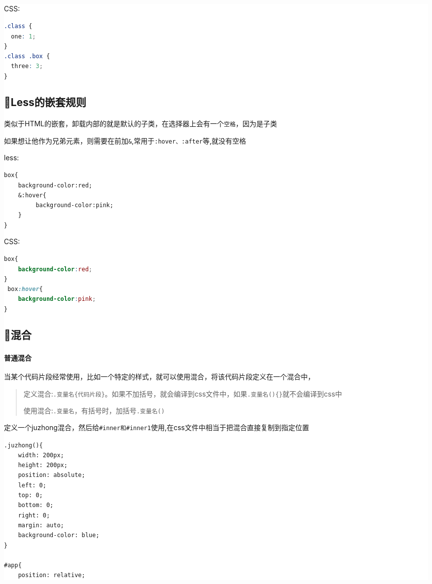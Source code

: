 CSS:

```css
.class {
  one: 1;
}
.class .box {
  three: 3;
}
```



## :herb:Less的嵌套规则

类似于HTML的嵌套，卸载内部的就是默认的子类，在选择器上会有一个`空格`，因为是子类

如果想让他作为兄弟元素，则需要在前加`&`,常用于`:hover、:after`等,就没有空格

less:

```less
box{
    background-color:red;
    &:hover{
         background-color:pink;
    }
}
```

CSS:

```css
box{
    background-color:red;
}
 box:hover{
    background-color:pink;
}
```



## :herb:混合

####  普通混合

当某个代码片段经常使用，比如一个特定的样式，就可以使用混合，将该代码片段定义在一个混合中，

> 定义混合:`.变量名{代码片段}`。如果不加括号，就会编译到css文件中，如果`.变量名(){}`就不会编译到css中
>
> 使用混合:`.变量名`，有括号时，加括号`.变量名()`

定义一个juzhong混合，然后给`#inner和#inner1`使用,在css文件中相当于把混合直接复制到指定位置

```less
.juzhong(){
    width: 200px;
    height: 200px;
    position: absolute;
    left: 0;
    top: 0;
    bottom: 0;
    right: 0;
    margin: auto;
    background-color: blue;
}

#app{
    position: relative;
```